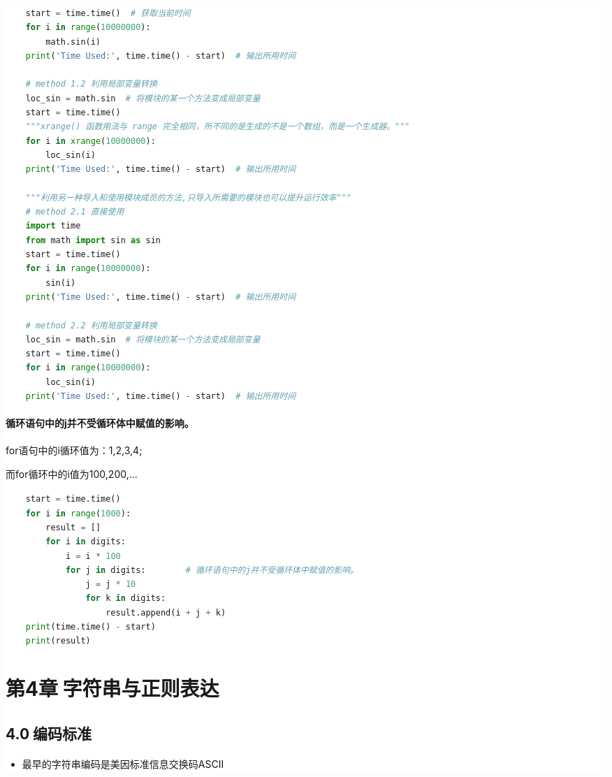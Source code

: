 ```python
    start = time.time()  # 获取当前时间
    for i in range(10000000):
        math.sin(i)
    print('Time Used:', time.time() - start)  # 输出所用时间

    # method 1.2 利用局部变量转换
    loc_sin = math.sin  # 将模块的某一个方法变成局部变量
    start = time.time()
    """xrange() 函数用法与 range 完全相同，所不同的是生成的不是一个数组，而是一个生成器。"""
    for i in xrange(10000000):
        loc_sin(i)
    print('Time Used:', time.time() - start)  # 输出所用时间

    """利用另一种导入和使用模块成员的方法,只导入所需要的模块也可以提升运行效率"""
    # method 2.1 直接使用
    import time
    from math import sin as sin
    start = time.time()
    for i in range(10000000):
        sin(i)
    print('Time Used:', time.time() - start)  # 输出所用时间

    # method 2.2 利用局部变量转换
    loc_sin = math.sin  # 将模块的某一个方法变成局部变量
    start = time.time()
    for i in range(10000000):
        loc_sin(i)
    print('Time Used:', time.time() - start)  # 输出所用时间
```

#### 循环语句中的j并不受循环体中赋值的影响。
for语句中的i循环值为：1,2,3,4;

而for循环中的i值为100,200,...

```python
    start = time.time()
    for i in range(1000):
        result = []
        for i in digits:
            i = i * 100
            for j in digits:        # 循环语句中的j并不受循环体中赋值的影响。
                j = j * 10
                for k in digits:
                    result.append(i + j + k)
    print(time.time() - start)
    print(result)
```

# 第4章 字符串与正则表达
## 4.0 编码标准
- 最早的字符串编码是美因标准信息交换码ASCII
